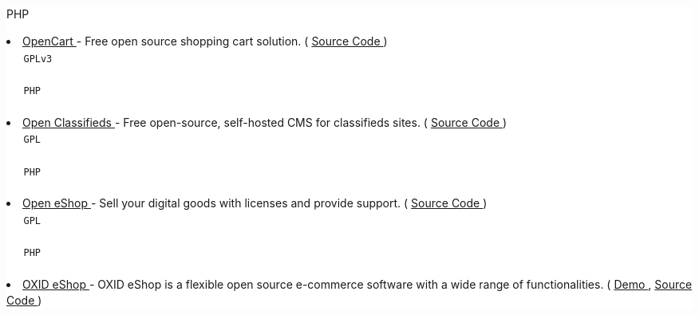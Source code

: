    PHP
  </code>
 </li>
 <li>
  <a href="https://www.opencart.com">
   OpenCart
  </a>
  - Free open source shopping cart solution. (
  <a href="https://github.com/opencart/opencart">
   Source Code
  </a>
  )
  <code>
   GPLv3
  </code>
  <code>
   PHP
  </code>
 </li>
 <li>
  <a href="http://open-classifieds.com/">
   Open Classifieds
  </a>
  - Free open-source, self-hosted CMS for classifieds sites. (
  <a href="https://github.com/open-classifieds/openclassifieds2">
   Source Code
  </a>
  )
  <code>
   GPL
  </code>
  <code>
   PHP
  </code>
 </li>
 <li>
  <a href="https://open-eshop.com/">
   Open eShop
  </a>
  - Sell your digital goods with licenses and provide support. (
  <a href="https://github.com/open-classifieds/open-eshop">
   Source Code
  </a>
  )
  <code>
   GPL
  </code>
  <code>
   PHP
  </code>
 </li>
 <li>
  <a href="http://oxidforge.org">
   OXID eShop
  </a>
  - OXID eShop is a flexible open source e-commerce software with a wide range of functionalities. (
  <a href="http://demoshop.oxid-esales.com/community-edition/">
   Demo
  </a>
  ,
  <a href="https://github.com/OXID-eSales/oxideshop_ce">
   Source Code
  </a>
  )